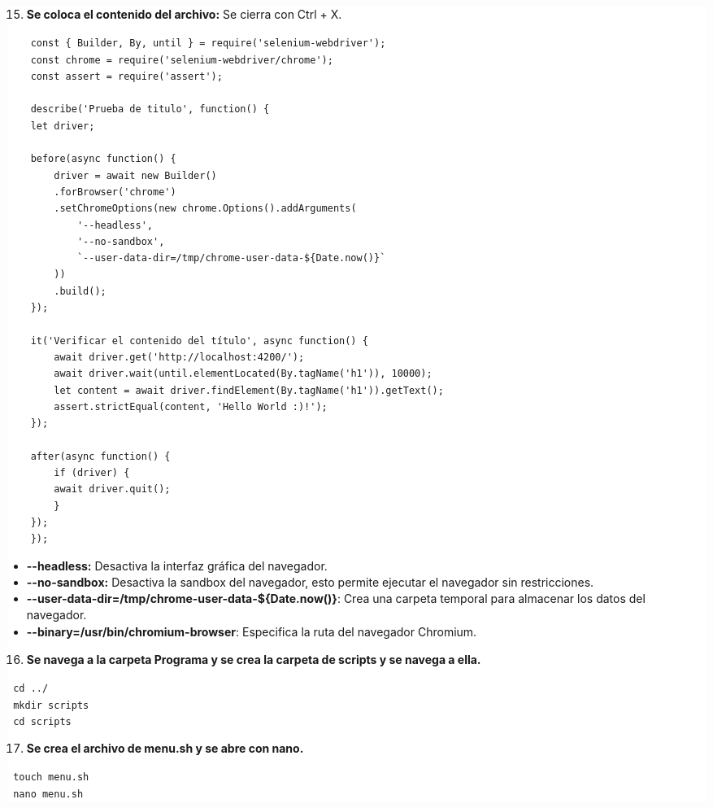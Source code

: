 15. **Se coloca el contenido del archivo:** Se cierra con Ctrl + X.

```shell notranslate position-relative overflow-auto
    const { Builder, By, until } = require('selenium-webdriver');
    const chrome = require('selenium-webdriver/chrome');
    const assert = require('assert');

    describe('Prueba de titulo', function() {
    let driver;

    before(async function() {
        driver = await new Builder()
        .forBrowser('chrome')
        .setChromeOptions(new chrome.Options().addArguments(
            '--headless',  
            '--no-sandbox',
            `--user-data-dir=/tmp/chrome-user-data-${Date.now()}`
        ))
        .build();
    });

    it('Verificar el contenido del título', async function() {
        await driver.get('http://localhost:4200/');
        await driver.wait(until.elementLocated(By.tagName('h1')), 10000);
        let content = await driver.findElement(By.tagName('h1')).getText();
        assert.strictEqual(content, 'Hello World :)!');
    });

    after(async function() {
        if (driver) {
        await driver.quit();
        }
    });
    });
```

* **--headless:** Desactiva la interfaz gráfica del navegador.
* **--no-sandbox:** Desactiva la sandbox del navegador, esto permite ejecutar el navegador sin restricciones.
* **--user-data-dir=/tmp/chrome-user-data-${Date.now()}**: Crea una carpeta temporal para almacenar los datos del navegador.
* **--binary=/usr/bin/chromium-browser**: Especifica la ruta del navegador Chromium.

16. **Se navega a la carpeta Programa y se crea la carpeta de scripts y se navega a ella.**

```shell notranslate position-relative overflow-auto
 cd ../
 mkdir scripts
 cd scripts
```

17. **Se crea el archivo de menu.sh y se abre con nano.**

```shell notranslate position-relative overflow-auto
 touch menu.sh
 nano menu.sh
```
